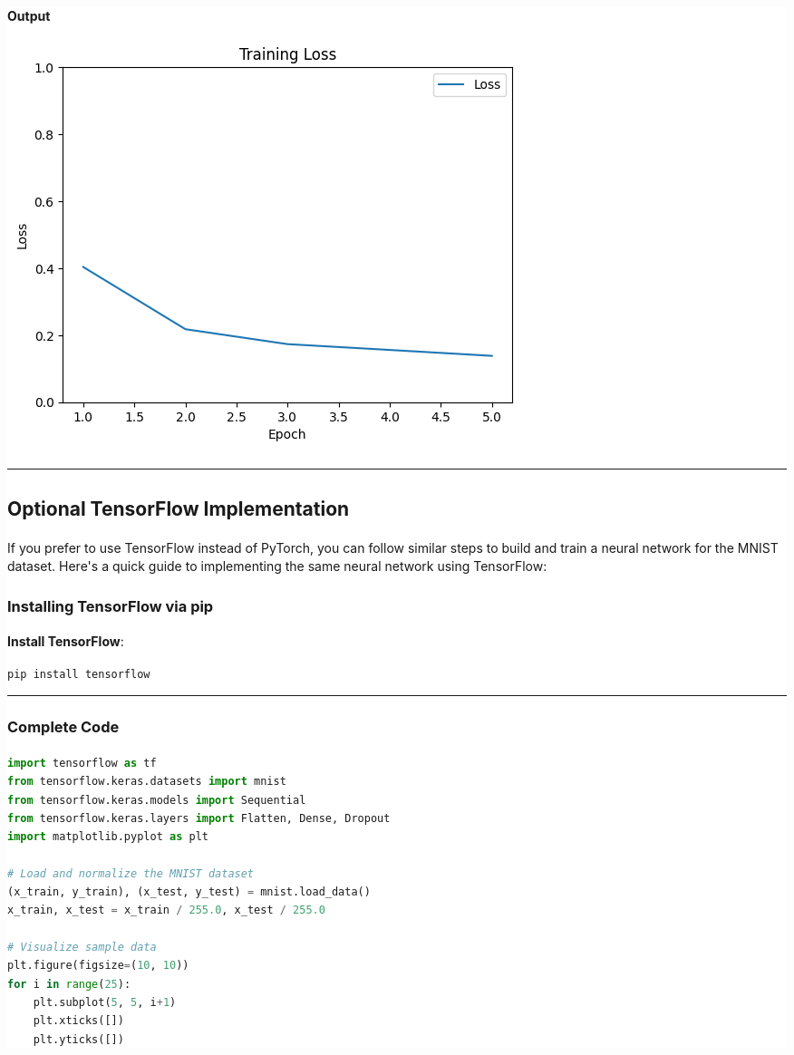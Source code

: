    **Output**

   ![alt text](Images/torch7.png)


---


## **Optional TensorFlow Implementation**

If you prefer to use TensorFlow instead of PyTorch, you can follow similar steps to build and train a neural network for the MNIST dataset. Here's a quick guide to implementing the same neural network using TensorFlow:


### **Installing TensorFlow via pip**

   **Install TensorFlow**:
   ```sh
   pip install tensorflow
   ```

---

### **Complete Code**

```python
import tensorflow as tf
from tensorflow.keras.datasets import mnist
from tensorflow.keras.models import Sequential
from tensorflow.keras.layers import Flatten, Dense, Dropout
import matplotlib.pyplot as plt

# Load and normalize the MNIST dataset
(x_train, y_train), (x_test, y_test) = mnist.load_data()
x_train, x_test = x_train / 255.0, x_test / 255.0

# Visualize sample data
plt.figure(figsize=(10, 10))
for i in range(25):
    plt.subplot(5, 5, i+1)
    plt.xticks([])
    plt.yticks([])
```